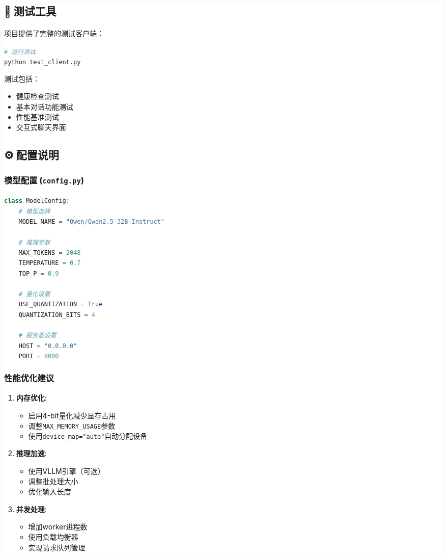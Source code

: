 ## 🧪 测试工具

项目提供了完整的测试客户端：

```bash
# 运行测试
python test_client.py
```

测试包括：
- 健康检查测试
- 基本对话功能测试
- 性能基准测试
- 交互式聊天界面

## ⚙️ 配置说明

### 模型配置 (`config.py`)

```python
class ModelConfig:
    # 模型选择
    MODEL_NAME = "Qwen/Qwen2.5-32B-Instruct"
    
    # 推理参数
    MAX_TOKENS = 2048
    TEMPERATURE = 0.7
    TOP_P = 0.9
    
    # 量化设置
    USE_QUANTIZATION = True
    QUANTIZATION_BITS = 4
    
    # 服务器设置
    HOST = "0.0.0.0"
    PORT = 8000
```

### 性能优化建议

1. **内存优化**:
   - 启用4-bit量化减少显存占用
   - 调整`MAX_MEMORY_USAGE`参数
   - 使用`device_map="auto"`自动分配设备

2. **推理加速**:
   - 使用VLLM引擎（可选）
   - 调整批处理大小
   - 优化输入长度

3. **并发处理**:
   - 增加worker进程数
   - 使用负载均衡器
   - 实现请求队列管理
